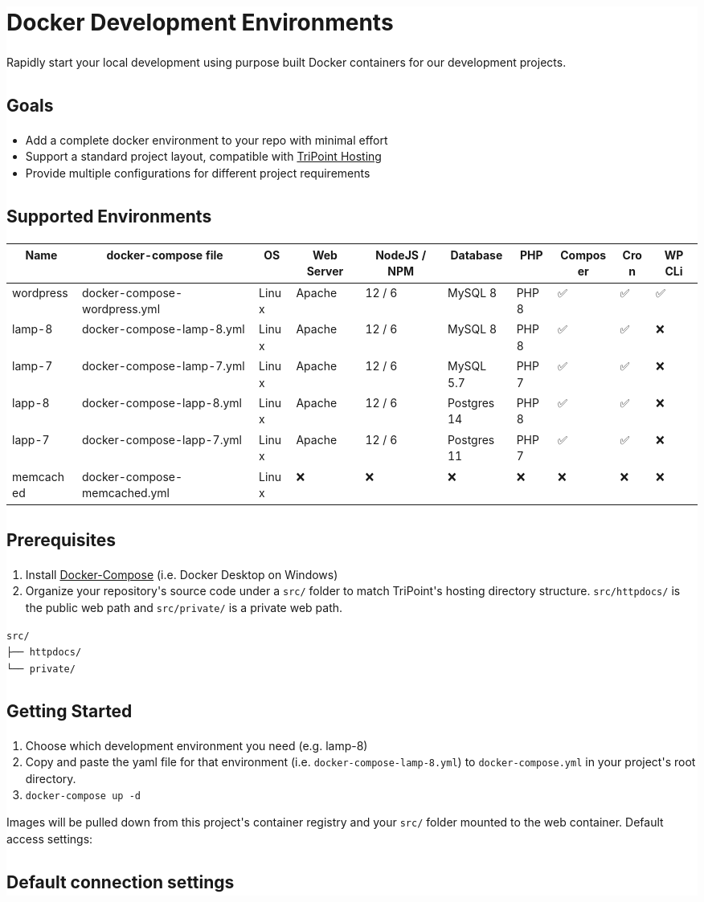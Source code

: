 # Docker Development Environments
Rapidly start your local development using purpose built Docker containers for our development projects.

## Goals
* Add a complete docker environment to your repo with minimal effort
* Support a standard project layout, compatible with [TriPoint Hosting](https://www.tripointhosting.com)
* Provide multiple configurations for different project requirements

## Supported Environments

| Name      | docker-compose file          | OS | Web Server | NodeJS / NPM | Database     | PHP   | Composer | Cron | WP CLi |  
|-----------|------------------------------| --- |------------|--------------|--------------|-------|-- |------|--- |
| wordpress | docker-compose-wordpress.yml | Linux | Apache     | 12 / 6       | MySQL 8      | PHP 8 | ✅ | ✅    | ✅ |
| lamp-8    | docker-compose-lamp-8.yml    | Linux | Apache     | 12 / 6       | MySQL 8      | PHP 8 | ✅ | ✅    | ❌ |
| lamp-7    | docker-compose-lamp-7.yml    | Linux | Apache     | 12 / 6       | MySQL 5.7    | PHP 7 | ✅ | ✅    | ❌ |
| lapp-8    | docker-compose-lapp-8.yml    | Linux | Apache     | 12 / 6       | Postgres 14  | PHP 8 | ✅ | ✅    | ❌ |
| lapp-7    | docker-compose-lapp-7.yml    | Linux | Apache     | 12 / 6       | Postgres 11 | PHP 7 | ✅ | ✅    | ❌ |
| memcached | docker-compose-memcached.yml | Linux | ❌          | ❌            | ❌            | ❌     | ❌ | ❌    | ❌ |


## Prerequisites

1. Install [Docker-Compose](https://docs.docker.com/compose/install/) (i.e. Docker Desktop on Windows)
2. Organize your repository's source code under a `src/` folder to match TriPoint's hosting directory structure. `src/httpdocs/` is the public web path and `src/private/` is a private web path.

```bash
src/
├── httpdocs/
└── private/
```

## Getting Started

1. Choose which development environment you need (e.g. lamp-8)
1. Copy and paste the yaml file for that environment (i.e. `docker-compose-lamp-8.yml`) to `docker-compose.yml` in your project's root directory.
1. `docker-compose up -d`

Images will be pulled down from this project's container registry and your `src/` folder mounted to the web container. Default access settings:

## Default connection settings
